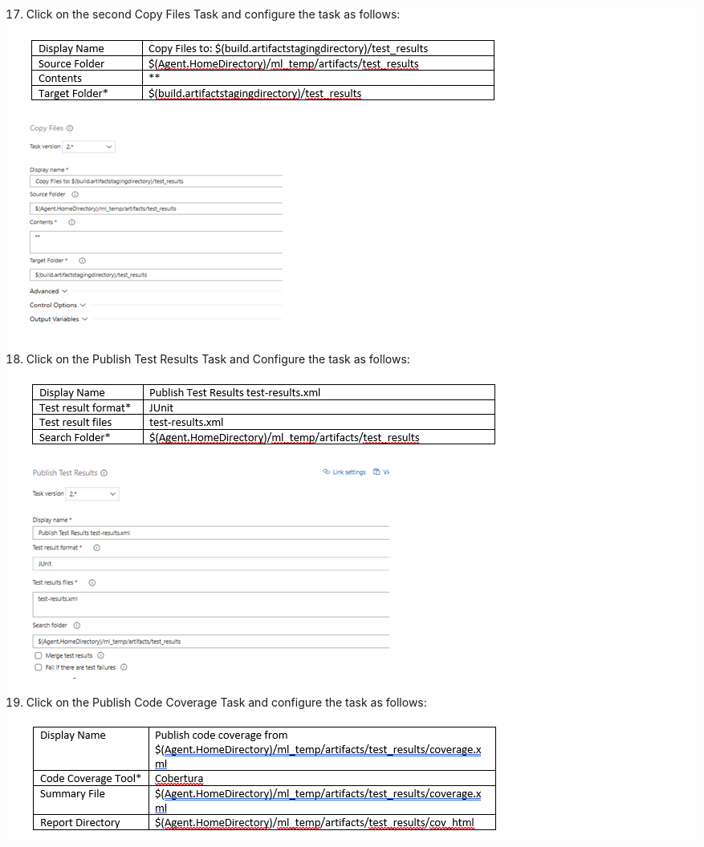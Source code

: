 
17.	Click on the second Copy Files Task and configure the task as follows:

    ![alt text](./readme_images/ado_copy_files_3_p1.png)

    ![alt text](./readme_images/ado_copy_files_2_p2.png)
 
18.	Click on the Publish Test Results Task and Configure the task as follows:

    ![alt text](./readme_images/ado_pub_test_p1.png)

    ![alt text](./readme_images/ado_pub_test_p2.png)
 
19.	Click on the Publish Code Coverage Task and configure the task as follows:

    ![alt text](./readme_images/ado_pub_test_cov_p1.png)
